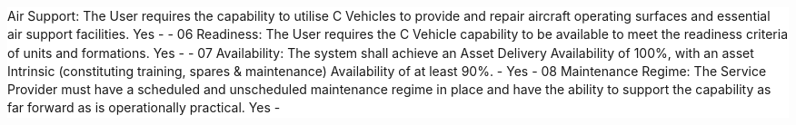 </td>
<td>
Air Support: The User requires the capability to utilise C Vehicles to provide and repair aircraft operating surfaces and essential air support facilities.
</td>
<td>
Yes
</td>
<td>
-
</td>
<td>
-
</td>
</tr>
<tr>
<td>
06
</td>
<td>
Readiness: The User requires the C Vehicle capability to be available to meet the readiness criteria of units and formations.
</td>
<td>
Yes
</td>
<td>
-
</td>
<td>
-
</td>
</tr>
<tr>
<td>
07
</td>
<td>
Availability: The system shall achieve an Asset Delivery Availability of 100%, with an asset Intrinsic (constituting training, spares &amp; maintenance) Availability of at least 90%.
</td>
<td>
-
</td>
<td>
Yes
</td>
<td>
-
</td>
</tr>
<tr>
<td>
08
</td>
<td>
Maintenance Regime: The Service Provider must have a scheduled and unscheduled maintenance regime in place and have the ability to support the capability as far forward as is operationally practical.
</td>
<td>
Yes
</td>
<td>
-
